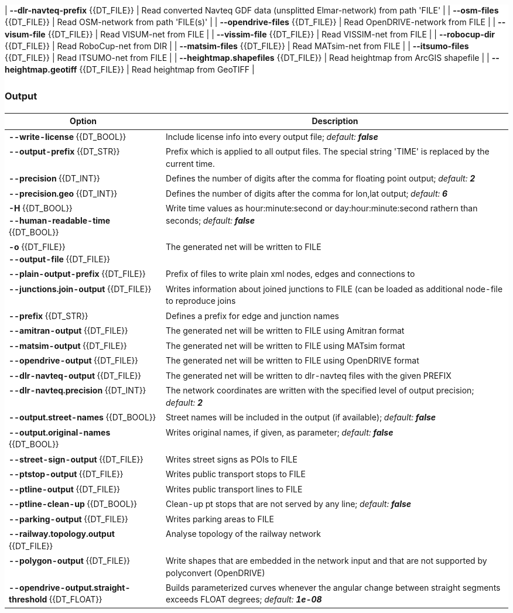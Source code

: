 | **--dlr-navteq-prefix** {{DT_FILE}}  | Read converted Navteq GDF data (unsplitted Elmar-network) from path 'FILE'  |
| **--osm-files** {{DT_FILE}}  | Read OSM-network from path 'FILE(s)'  |
| **--opendrive-files** {{DT_FILE}}  | Read OpenDRIVE-network from FILE  |
| **--visum-file** {{DT_FILE}}  | Read VISUM-net from FILE  |
| **--vissim-file** {{DT_FILE}}  | Read VISSIM-net from FILE  |
| **--robocup-dir** {{DT_FILE}}  | Read RoboCup-net from DIR  |
| **--matsim-files** {{DT_FILE}}  | Read MATsim-net from FILE  |
| **--itsumo-files** {{DT_FILE}}  | Read ITSUMO-net from FILE  |
| **--heightmap.shapefiles** {{DT_FILE}}  | Read heightmap from ArcGIS shapefile  |
| **--heightmap.geotiff** {{DT_FILE}}  | Read heightmap from GeoTIFF  |

### Output

| Option  | Description  |
|---|---|
| **--write-license** {{DT_BOOL}}  | Include license info into every output file; *default: **false***  |
| **--output-prefix** {{DT_STR}}  | Prefix which is applied to all output files. The special string 'TIME' is replaced by the current time.  |
| **--precision** {{DT_INT}}  | Defines the number of digits after the comma for floating point output; *default: **2***  |
| **--precision.geo** {{DT_INT}}  | Defines the number of digits after the comma for lon,lat output; *default: **6***  |
| **-H** {{DT_BOOL}}<br>**--human-readable-time** {{DT_BOOL}}  | Write time values as hour:minute:second or day:hour:minute:second rathern than seconds; *default: **false***  |
| **-o** {{DT_FILE}}<br>**--output-file** {{DT_FILE}}  | The generated net will be written to FILE  |
| **--plain-output-prefix** {{DT_FILE}}  | Prefix of files to write plain xml nodes, edges and connections to  |
| **--junctions.join-output** {{DT_FILE}}  | Writes information about joined junctions to FILE (can be loaded as additional node-file to reproduce joins   |
| **--prefix** {{DT_STR}}  | Defines a prefix for edge and junction names  |
| **--amitran-output** {{DT_FILE}}  | The generated net will be written to FILE using Amitran format  |
| **--matsim-output** {{DT_FILE}}  | The generated net will be written to FILE using MATsim format  |
| **--opendrive-output** {{DT_FILE}}  | The generated net will be written to FILE using OpenDRIVE format  |
| **--dlr-navteq-output** {{DT_FILE}}  | The generated net will be written to dlr-navteq files with the given PREFIX  |
| **--dlr-navteq.precision** {{DT_INT}}  | The network coordinates are written with the specified level of output precision; *default: **2***  |
| **--output.street-names** {{DT_BOOL}}  | Street names will be included in the output (if available); *default: **false***  |
| **--output.original-names** {{DT_BOOL}}  |  Writes original names, if given, as parameter; *default: **false***  |
| **--street-sign-output** {{DT_FILE}}  | Writes street signs as POIs to FILE  |
| **--ptstop-output** {{DT_FILE}}  | Writes public transport stops to FILE  |
| **--ptline-output** {{DT_FILE}}  | Writes public transport lines to FILE  |
| **--ptline-clean-up** {{DT_BOOL}}  | Clean-up pt stops that are not served by any line; *default: **false***  |
| **--parking-output** {{DT_FILE}}  | Writes parking areas to FILE  |
| **--railway.topology.output** {{DT_FILE}}  | Analyse topology of the railway network  |
| **--polygon-output** {{DT_FILE}}  | Write shapes that are embedded in the network input and that are not supported by polyconvert (OpenDRIVE)  |
| **--opendrive-output.straight-threshold** {{DT_FLOAT}}  | Builds parameterized curves whenever the angular change between straight segments exceeds FLOAT degrees; *default: **1e-08***  |
